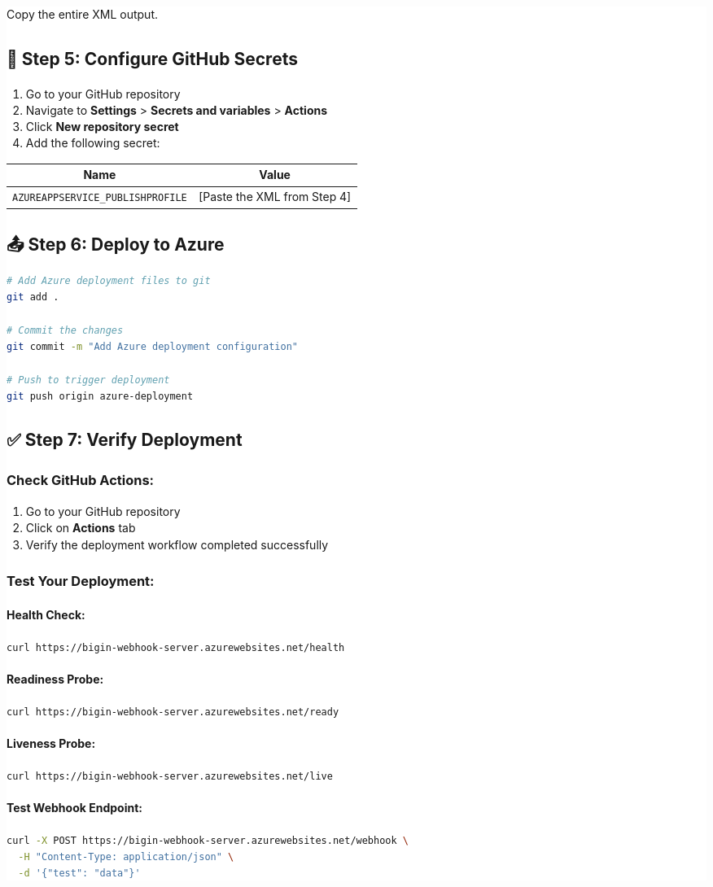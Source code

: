 Copy the entire XML output.

## 🐙 Step 5: Configure GitHub Secrets

1. Go to your GitHub repository
2. Navigate to **Settings** > **Secrets and variables** > **Actions**
3. Click **New repository secret**
4. Add the following secret:

| Name | Value |
|------|-------|
| `AZUREAPPSERVICE_PUBLISHPROFILE` | [Paste the XML from Step 4] |

## 📤 Step 6: Deploy to Azure

```bash
# Add Azure deployment files to git
git add .

# Commit the changes
git commit -m "Add Azure deployment configuration"

# Push to trigger deployment
git push origin azure-deployment
```

## ✅ Step 7: Verify Deployment

### Check GitHub Actions:
1. Go to your GitHub repository
2. Click on **Actions** tab
3. Verify the deployment workflow completed successfully

### Test Your Deployment:

#### Health Check:
```bash
curl https://bigin-webhook-server.azurewebsites.net/health
```

#### Readiness Probe:
```bash
curl https://bigin-webhook-server.azurewebsites.net/ready
```

#### Liveness Probe:
```bash
curl https://bigin-webhook-server.azurewebsites.net/live
```

#### Test Webhook Endpoint:
```bash
curl -X POST https://bigin-webhook-server.azurewebsites.net/webhook \
  -H "Content-Type: application/json" \
  -d '{"test": "data"}'
```

